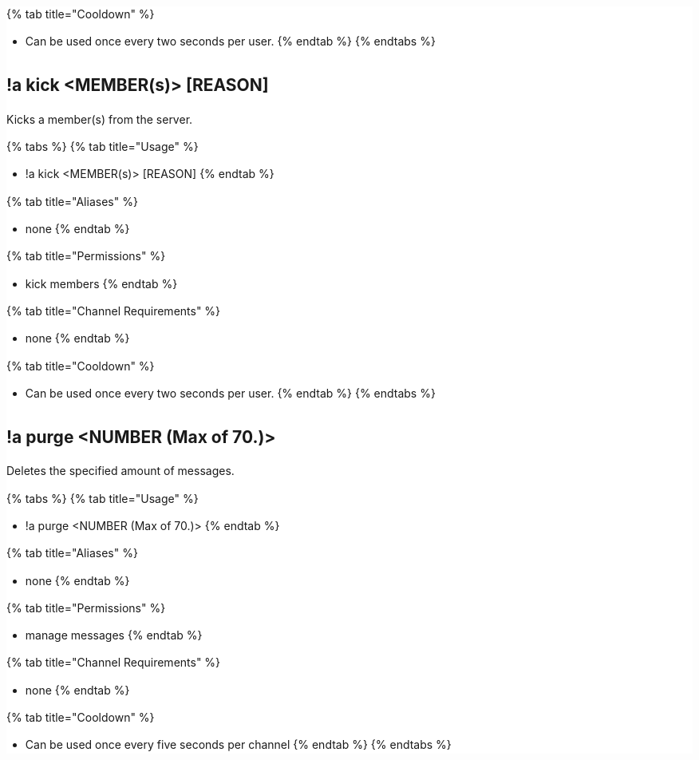 {% tab title="Cooldown" %}
* Can be used once every two seconds per user.
{% endtab %}
{% endtabs %}

## !a kick &lt;MEMBER\(s\)&gt; \[REASON\]

Kicks a member\(s\) from the server.

{% tabs %}
{% tab title="Usage" %}
* !a kick &lt;MEMBER\(s\)&gt; \[REASON\]
{% endtab %}

{% tab title="Aliases" %}
* none
{% endtab %}

{% tab title="Permissions" %}
* kick members
{% endtab %}

{% tab title="Channel Requirements" %}
* none
{% endtab %}

{% tab title="Cooldown" %}
* Can be used once every two seconds per user.
{% endtab %}
{% endtabs %}

## !a purge &lt;NUMBER \(Max of 70.\)&gt;

Deletes the specified amount of messages.

{% tabs %}
{% tab title="Usage" %}
* !a purge &lt;NUMBER \(Max of 70.\)&gt;
{% endtab %}

{% tab title="Aliases" %}
* none
{% endtab %}

{% tab title="Permissions" %}
* manage messages
{% endtab %}

{% tab title="Channel Requirements" %}
* none
{% endtab %}

{% tab title="Cooldown" %}
* Can be used once every five seconds per channel
{% endtab %}
{% endtabs %}
